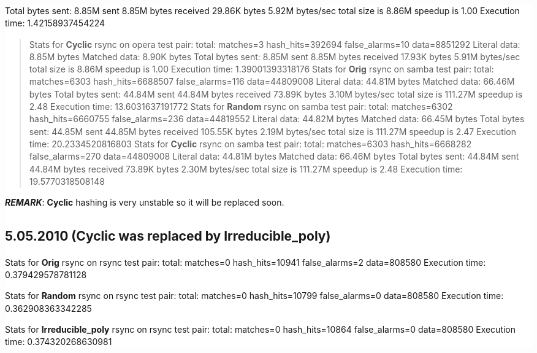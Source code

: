 Total bytes sent: 8.85M
sent 8.85M bytes  received 29.86K bytes  5.92M bytes/sec
total size is 8.86M  speedup is 1.00
Execution time: 1.42158937454224
> Stats for **Cyclic** rsync on opera test pair:
total: matches=3  hash\_hits=392694  false\_alarms=10 data=8851292
Literal data: 8.85M bytes
Matched data: 8.90K bytes
Total bytes sent: 8.85M
sent 8.85M bytes  received 17.93K bytes  5.91M bytes/sec
total size is 8.86M  speedup is 1.00
Execution time: 1.39001393318176
> Stats for **Orig** rsync on samba test pair:
total: matches=6303  hash\_hits=6688507  false\_alarms=116 data=44809008
Literal data: 44.81M bytes
Matched data: 66.46M bytes
Total bytes sent: 44.84M
sent 44.84M bytes  received 73.89K bytes  3.10M bytes/sec
total size is 111.27M  speedup is 2.48
Execution time: 13.6031637191772
> Stats for **Random** rsync on samba test pair:
total: matches=6302  hash\_hits=6660755  false\_alarms=236 data=44819552
Literal data: 44.82M bytes
Matched data: 66.45M bytes
Total bytes sent: 44.85M
sent 44.85M bytes  received 105.55K bytes  2.19M bytes/sec
total size is 111.27M  speedup is 2.47
Execution time: 20.2334520816803
> Stats for **Cyclic** rsync on samba test pair:
total: matches=6303  hash\_hits=6668282  false\_alarms=270 data=44809008
Literal data: 44.81M bytes
Matched data: 66.46M bytes
Total bytes sent: 44.84M
sent 44.84M bytes  received 73.89K bytes  2.30M bytes/sec
total size is 111.27M  speedup is 2.48
Execution time: 19.5770318508148

**_REMARK_**: **Cyclic** hashing is very unstable so it will be replaced soon.

## 5.05.2010 (Cyclic was replaced by Irreducible\_poly) ##

Stats for **Orig** rsync on rsync test pair:
total: matches=0  hash\_hits=10941  false\_alarms=2 data=808580
Execution time: 0.379429578781128

Stats for **Random** rsync on rsync test pair:
total: matches=0  hash\_hits=10799  false\_alarms=0 data=808580
Execution time: 0.362908363342285

Stats for **Irreducible\_poly** rsync on rsync test pair:
total: matches=0  hash\_hits=10864  false\_alarms=0 data=808580
Execution time: 0.374320268630981
